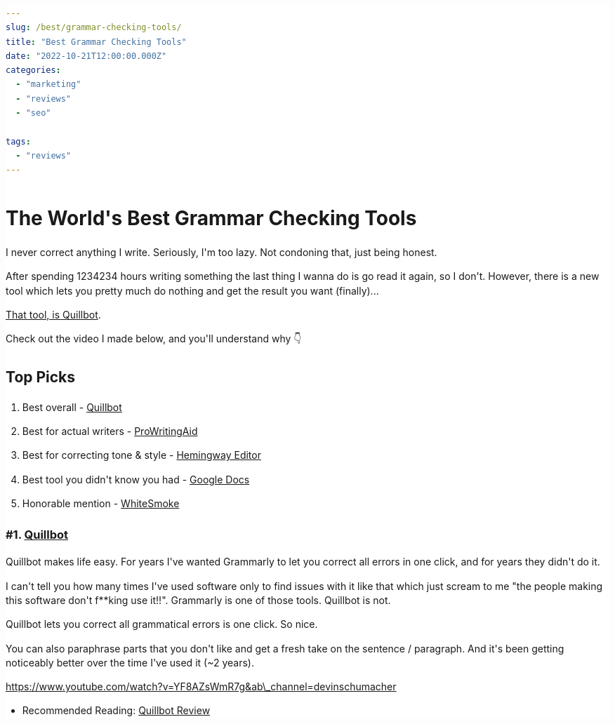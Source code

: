 ```yaml
---
slug: /best/grammar-checking-tools/
title: "Best Grammar Checking Tools"
date: "2022-10-21T12:00:00.000Z"
categories: 
  - "marketing"
  - "reviews"
  - "seo"

tags: 
  - "reviews"
---
```


# **The World's Best Grammar Checking Tools**

I never correct anything I write. Seriously, I'm too lazy. Not condoning that, just being honest.

After spending 1234234 hours writing something the last thing I wanna do is go read it again, so I don't. However, there is a new tool which lets you pretty much do nothing and get the result you want (finally)...

[That tool, is Quillbot](https://serp.ly/quillbot).

Check out the video I made below, and you'll understand why 👇

## Top Picks

1. Best overall - [Quillbot](https://serp.ly/grammarly/)

3. Best for actual writers - [ProWritingAid](https://serp.ly/prowritingaid/)

5. Best for correcting tone & style - [Hemingway Editor](https://serp.ly/hemingway-editor/)

7. Best tool you didn't know you had - [Google Docs](https://serp.ly/google-docs/)

9. Honorable mention - [WhiteSmoke](https://serp.ly/whitesmoke/)

### #1. [Quillbot](https://serp.ly/quillbot)

Quillbot makes life easy. For years I've wanted Grammarly to let you correct all errors in one click, and for years they didn't do it.

I can't tell you how many times I've used software only to find issues with it like that which just scream to me "the people making this software don't f\*\*king use it!!". Grammarly is one of those tools. Quillbot is not.

Quillbot lets you correct all grammatical errors is one click. So nice.

You can also paraphrase parts that you don't like and get a fresh take on the sentence / paragraph. And it's been getting noticeably better over the time I've used it (~2 years).

https://www.youtube.com/watch?v=YF8AZsWmR7g&ab\_channel=devinschumacher

- Recommended Reading: [Quillbot Review](https://devinschumacher.com/review/quillbot/)
